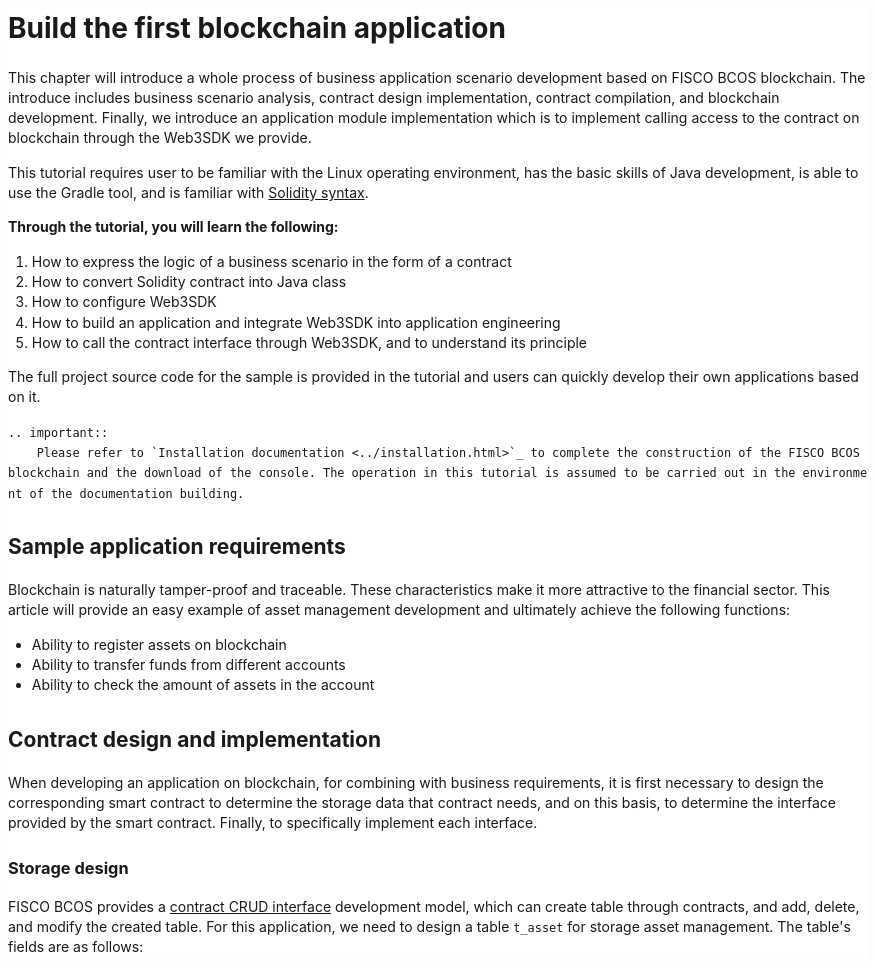 # Build the first blockchain application


This chapter will introduce a whole process of business application scenario development based on FISCO BCOS blockchain. The introduce includes business scenario analysis, contract design implementation, contract compilation, and blockchain development. Finally, we introduce an application module implementation which is to implement calling access to the contract on blockchain through the Web3SDK we provide.

This tutorial requires user to be familiar with the Linux operating environment, has the basic skills of Java development, is able to use the Gradle tool, and is familiar with [Solidity syntax](https://solidity.readthedocs.io/en/latest/).

**Through the tutorial, you will learn the following:**

1. How to express the logic of a business scenario in the form of a contract
2. How to convert Solidity contract into Java class
3. How to configure Web3SDK
4. How to build an application and integrate Web3SDK into application engineering
5. How to call the contract interface through Web3SDK, and to understand its principle

The full project source code for the sample is provided in the tutorial and users can quickly develop their own applications based on it.

```eval_rst
.. important::
    Please refer to `Installation documentation <../installation.html>`_ to complete the construction of the FISCO BCOS blockchain and the download of the console. The operation in this tutorial is assumed to be carried out in the environment of the documentation building.

```

## Sample application requirements

Blockchain is naturally tamper-proof and traceable. These characteristics make it more attractive to the financial sector. This article will provide an easy example of asset management development and ultimately achieve the following functions:

- Ability to register assets on blockchain
- Ability to transfer funds from different accounts
- Ability to check the amount of assets in the account

## Contract design and implementation

When developing an application on blockchain, for combining with business requirements, it is first necessary to design the corresponding smart contract to determine the storage data that contract needs, and on this basis, to determine the interface provided by the smart contract. Finally, to specifically implement each interface.

### Storage design

FISCO BCOS provides a [contract CRUD interface](../manual/smart_contract.html#crud) development model, which can create table through contracts, and add, delete, and modify the created table. For this application, we need to design a table `t_asset` for storage asset management. The table's fields are as follows:
